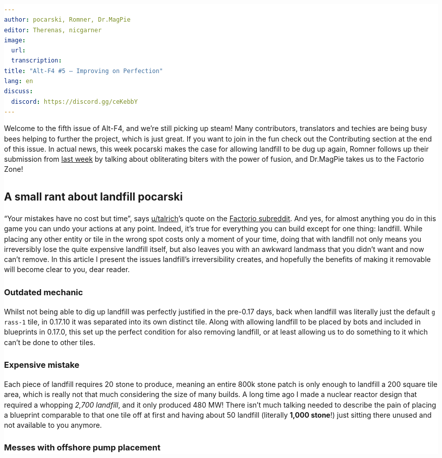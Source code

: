```yaml
---
author: pocarski, Romner, Dr.MagPie
editor: Therenas, nicgarner
image:
  url:
  transcription:
title: "Alt-F4 #5 — Improving on Perfection"
lang: en
discuss:
  discord: https://discord.gg/ceKebbY
---
```


Welcome to the fifth issue of Alt-F4, and we’re still picking up steam! Many contributors, translators and techies are being busy bees helping to further the project, which is just great. If you want to join in the fun check out the Contributing section at the end of this issue. In actual news, this week pocarski makes the case for allowing landfill to be dug up again, Romner follows up their submission from [last week](https://alt-f4.blog/ALTF4-4/#mod-spotlight-realistic-fusion-power-romner) by talking about obliterating biters with the power of fusion, and Dr.MagPie takes us to the Factorio Zone!

## A small rant about landfill <author>pocarski</author>

“Your mistakes have no cost but time”, says [u/talrich](https://www.reddit.com/user/talrich)’s quote on the [Factorio subreddit](https://www.reddit.com/r/factorio/). And yes, for almost anything you do in this game you can undo your actions at any point. Indeed, it’s true for everything you can build except for one thing: landfill. While placing any other entity or tile in the wrong spot costs only a moment of your time, doing that with landfill not only means you irreversibly lose the quite expensive landfill itself, but  also leaves you with an awkward landmass that you didn’t want and now can’t remove. In this article I present the issues landfill’s irreversibility creates, and hopefully the benefits of making it removable will become clear to you, dear reader.

### Outdated mechanic

Whilst not being able to dig up landfill was perfectly justified in the pre-0.17 days, back when landfill was literally just the default `grass-1` tile, in 0.17.10 it was separated into its own distinct tile. Along with allowing landfill to be placed by bots and included in blueprints in 0.17.0, this set up the perfect condition for also removing landfill, or at least allowing us to do something to it which can’t be done to other tiles.

### Expensive mistake

Each piece of landfill requires 20 stone to produce, meaning an entire 800k stone patch is only enough to landfill a 200 square tile area, which is really not that much considering the size of many builds. A long time ago I made a nuclear reactor design that required a whopping *2,700 landfill*, and it only produced 480 MW! There isn’t much talking needed to describe the pain of placing a blueprint comparable to that one tile off at first and having about 50 landfill (literally **1,000 stone**!) just sitting there unused and not available to you anymore.

### Messes with offshore pump placement
